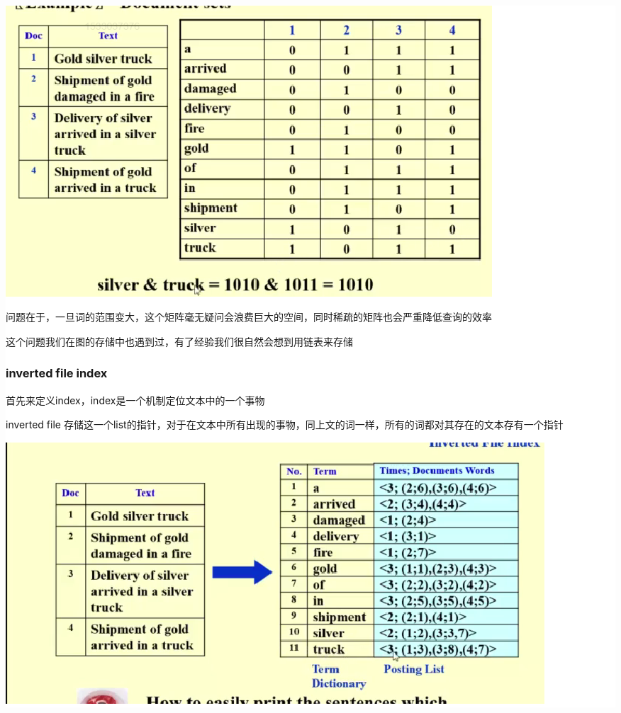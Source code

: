 ​![1710068527000](assets/1710068527000-20240310190212-km98n4m.png)​

问题在于，一旦词的范围变大，这个矩阵毫无疑问会浪费巨大的空间，同时稀疏的矩阵也会严重降低查询的效率

这个问题我们在图的存储中也遇到过，有了经验我们很自然会想到用链表来存储

### inverted file index

首先来定义index，index是一个机制定位文本中的一个事物

inverted file 存储这一个list的指针，对于在文本中所有出现的事物，同上文的词一样，所有的词都对其存在的文本存有一个指针

​![1710070332246](assets/1710070332246-20240310193219-8kmmbx8.png)​
